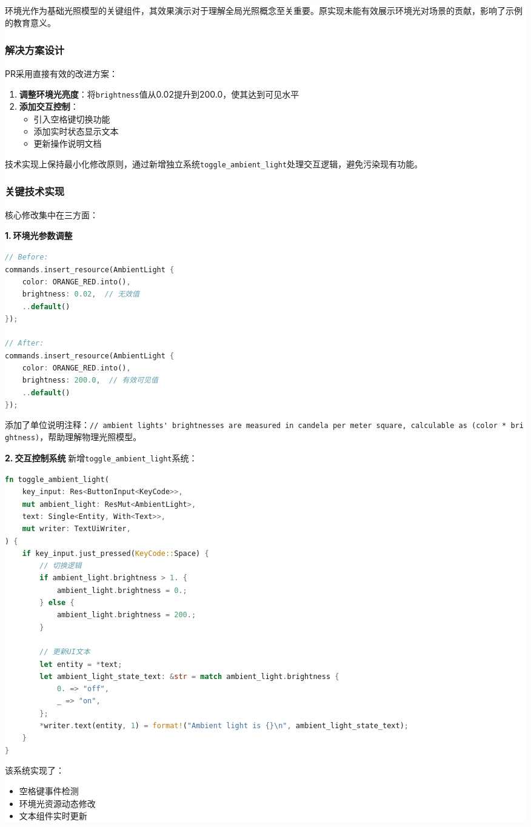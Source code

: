 环境光作为基础光照模型的关键组件，其效果演示对于理解全局光照概念至关重要。原实现未能有效展示环境光对场景的贡献，影响了示例的教育意义。

### 解决方案设计
PR采用直接有效的改进方案：
1. **调整环境光亮度**：将`brightness`值从0.02提升到200.0，使其达到可见水平
2. **添加交互控制**：
   - 引入空格键切换功能
   - 添加实时状态显示文本
   - 更新操作说明文档

技术实现上保持最小化修改原则，通过新增独立系统`toggle_ambient_light`处理交互逻辑，避免污染现有功能。

### 关键技术实现
核心修改集中在三方面：

**1. 环境光参数调整**
```rust
// Before:
commands.insert_resource(AmbientLight {
    color: ORANGE_RED.into(),
    brightness: 0.02,  // 无效值
    ..default()
});

// After:
commands.insert_resource(AmbientLight {
    color: ORANGE_RED.into(),
    brightness: 200.0,  // 有效可见值
    ..default()
});
```
添加了单位说明注释：`// ambient lights' brightnesses are measured in candela per meter square, calculable as (color * brightness)`，帮助理解物理光照模型。

**2. 交互控制系统**
新增`toggle_ambient_light`系统：
```rust
fn toggle_ambient_light(
    key_input: Res<ButtonInput<KeyCode>>,
    mut ambient_light: ResMut<AmbientLight>,
    text: Single<Entity, With<Text>>,
    mut writer: TextUiWriter,
) {
    if key_input.just_pressed(KeyCode::Space) {
        // 切换逻辑
        if ambient_light.brightness > 1. {
            ambient_light.brightness = 0.;
        } else {
            ambient_light.brightness = 200.;
        }
        
        // 更新UI文本
        let entity = *text;
        let ambient_light_state_text: &str = match ambient_light.brightness {
            0. => "off",
            _ => "on",
        };
        *writer.text(entity, 1) = format!("Ambient light is {}\n", ambient_light_state_text);
    }
}
```
该系统实现了：
- 空格键事件检测
- 环境光资源动态修改
- 文本组件实时更新

